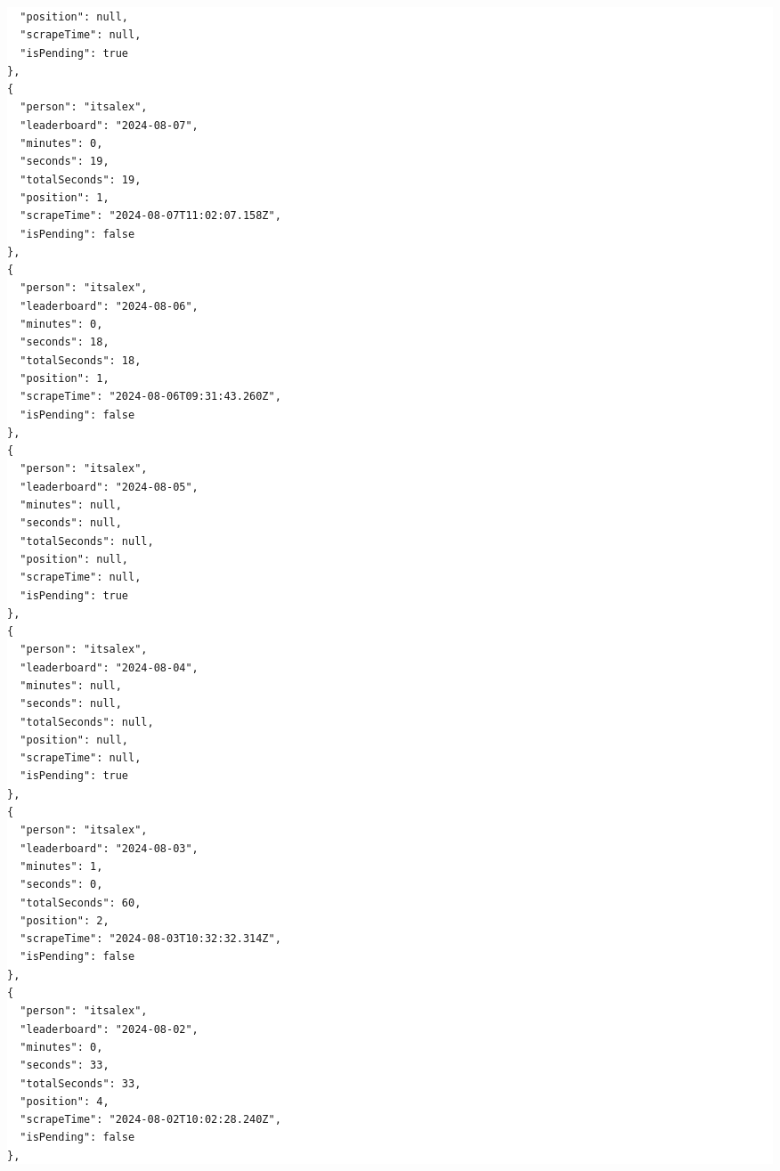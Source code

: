       "position": null,
      "scrapeTime": null,
      "isPending": true
    },
    {
      "person": "itsalex",
      "leaderboard": "2024-08-07",
      "minutes": 0,
      "seconds": 19,
      "totalSeconds": 19,
      "position": 1,
      "scrapeTime": "2024-08-07T11:02:07.158Z",
      "isPending": false
    },
    {
      "person": "itsalex",
      "leaderboard": "2024-08-06",
      "minutes": 0,
      "seconds": 18,
      "totalSeconds": 18,
      "position": 1,
      "scrapeTime": "2024-08-06T09:31:43.260Z",
      "isPending": false
    },
    {
      "person": "itsalex",
      "leaderboard": "2024-08-05",
      "minutes": null,
      "seconds": null,
      "totalSeconds": null,
      "position": null,
      "scrapeTime": null,
      "isPending": true
    },
    {
      "person": "itsalex",
      "leaderboard": "2024-08-04",
      "minutes": null,
      "seconds": null,
      "totalSeconds": null,
      "position": null,
      "scrapeTime": null,
      "isPending": true
    },
    {
      "person": "itsalex",
      "leaderboard": "2024-08-03",
      "minutes": 1,
      "seconds": 0,
      "totalSeconds": 60,
      "position": 2,
      "scrapeTime": "2024-08-03T10:32:32.314Z",
      "isPending": false
    },
    {
      "person": "itsalex",
      "leaderboard": "2024-08-02",
      "minutes": 0,
      "seconds": 33,
      "totalSeconds": 33,
      "position": 4,
      "scrapeTime": "2024-08-02T10:02:28.240Z",
      "isPending": false
    },